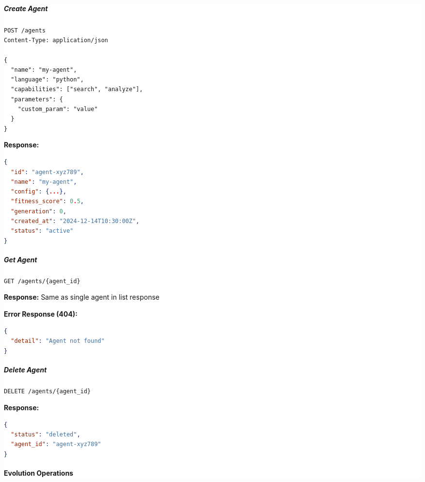 ##### Create Agent
```http
POST /agents
Content-Type: application/json

{
  "name": "my-agent",
  "language": "python",
  "capabilities": ["search", "analyze"],
  "parameters": {
    "custom_param": "value"
  }
}
```

**Response:**
```json
{
  "id": "agent-xyz789",
  "name": "my-agent",
  "config": {...},
  "fitness_score": 0.5,
  "generation": 0,
  "created_at": "2024-12-14T10:30:00Z",
  "status": "active"
}
```

##### Get Agent
```http
GET /agents/{agent_id}
```

**Response:** Same as single agent in list response

**Error Response (404):**
```json
{
  "detail": "Agent not found"
}
```

##### Delete Agent
```http
DELETE /agents/{agent_id}
```

**Response:**
```json
{
  "status": "deleted",
  "agent_id": "agent-xyz789"
}
```

#### Evolution Operations
